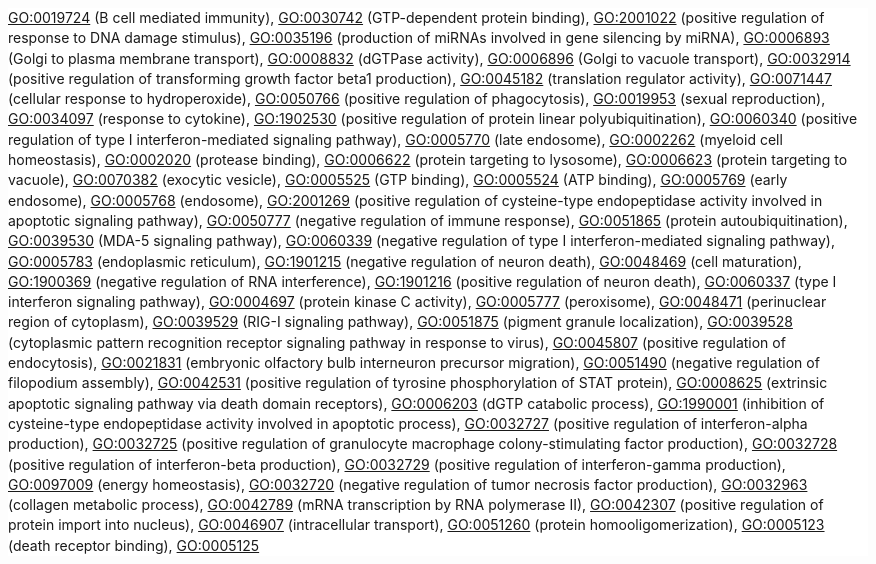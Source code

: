 [GO:0019724](http://purl.obolibrary.org/obo/GO_0019724) (B cell mediated immunity), [GO:0030742](http://purl.obolibrary.org/obo/GO_0030742) (GTP-dependent protein binding), [GO:2001022](http://purl.obolibrary.org/obo/GO_2001022) (positive regulation of response to DNA damage stimulus), [GO:0035196](http://purl.obolibrary.org/obo/GO_0035196) (production of miRNAs involved in gene silencing by miRNA), [GO:0006893](http://purl.obolibrary.org/obo/GO_0006893) (Golgi to plasma membrane transport), [GO:0008832](http://purl.obolibrary.org/obo/GO_0008832) (dGTPase activity), [GO:0006896](http://purl.obolibrary.org/obo/GO_0006896) (Golgi to vacuole transport), [GO:0032914](http://purl.obolibrary.org/obo/GO_0032914) (positive regulation of transforming growth factor beta1 production), [GO:0045182](http://purl.obolibrary.org/obo/GO_0045182) (translation regulator activity), [GO:0071447](http://purl.obolibrary.org/obo/GO_0071447) (cellular response to hydroperoxide), [GO:0050766](http://purl.obolibrary.org/obo/GO_0050766) (positive regulation of phagocytosis), [GO:0019953](http://purl.obolibrary.org/obo/GO_0019953) (sexual reproduction), [GO:0034097](http://purl.obolibrary.org/obo/GO_0034097) (response to cytokine), [GO:1902530](http://purl.obolibrary.org/obo/GO_1902530) (positive regulation of protein linear polyubiquitination), [GO:0060340](http://purl.obolibrary.org/obo/GO_0060340) (positive regulation of type I interferon-mediated signaling pathway), [GO:0005770](http://purl.obolibrary.org/obo/GO_0005770) (late endosome), [GO:0002262](http://purl.obolibrary.org/obo/GO_0002262) (myeloid cell homeostasis), [GO:0002020](http://purl.obolibrary.org/obo/GO_0002020) (protease binding), [GO:0006622](http://purl.obolibrary.org/obo/GO_0006622) (protein targeting to lysosome), [GO:0006623](http://purl.obolibrary.org/obo/GO_0006623) (protein targeting to vacuole), [GO:0070382](http://purl.obolibrary.org/obo/GO_0070382) (exocytic vesicle), [GO:0005525](http://purl.obolibrary.org/obo/GO_0005525) (GTP binding), [GO:0005524](http://purl.obolibrary.org/obo/GO_0005524) (ATP binding), [GO:0005769](http://purl.obolibrary.org/obo/GO_0005769) (early endosome), [GO:0005768](http://purl.obolibrary.org/obo/GO_0005768) (endosome), [GO:2001269](http://purl.obolibrary.org/obo/GO_2001269) (positive regulation of cysteine-type endopeptidase activity involved in apoptotic signaling pathway), [GO:0050777](http://purl.obolibrary.org/obo/GO_0050777) (negative regulation of immune response), [GO:0051865](http://purl.obolibrary.org/obo/GO_0051865) (protein autoubiquitination), [GO:0039530](http://purl.obolibrary.org/obo/GO_0039530) (MDA-5 signaling pathway), [GO:0060339](http://purl.obolibrary.org/obo/GO_0060339) (negative regulation of type I interferon-mediated signaling pathway), [GO:0005783](http://purl.obolibrary.org/obo/GO_0005783) (endoplasmic reticulum), [GO:1901215](http://purl.obolibrary.org/obo/GO_1901215) (negative regulation of neuron death), [GO:0048469](http://purl.obolibrary.org/obo/GO_0048469) (cell maturation), [GO:1900369](http://purl.obolibrary.org/obo/GO_1900369) (negative regulation of RNA interference), [GO:1901216](http://purl.obolibrary.org/obo/GO_1901216) (positive regulation of neuron death), [GO:0060337](http://purl.obolibrary.org/obo/GO_0060337) (type I interferon signaling pathway), [GO:0004697](http://purl.obolibrary.org/obo/GO_0004697) (protein kinase C activity), [GO:0005777](http://purl.obolibrary.org/obo/GO_0005777) (peroxisome), [GO:0048471](http://purl.obolibrary.org/obo/GO_0048471) (perinuclear region of cytoplasm), [GO:0039529](http://purl.obolibrary.org/obo/GO_0039529) (RIG-I signaling pathway), [GO:0051875](http://purl.obolibrary.org/obo/GO_0051875) (pigment granule localization), [GO:0039528](http://purl.obolibrary.org/obo/GO_0039528) (cytoplasmic pattern recognition receptor signaling pathway in response to virus), [GO:0045807](http://purl.obolibrary.org/obo/GO_0045807) (positive regulation of endocytosis), [GO:0021831](http://purl.obolibrary.org/obo/GO_0021831) (embryonic olfactory bulb interneuron precursor migration), [GO:0051490](http://purl.obolibrary.org/obo/GO_0051490) (negative regulation of filopodium assembly), [GO:0042531](http://purl.obolibrary.org/obo/GO_0042531) (positive regulation of tyrosine phosphorylation of STAT protein), [GO:0008625](http://purl.obolibrary.org/obo/GO_0008625) (extrinsic apoptotic signaling pathway via death domain receptors), [GO:0006203](http://purl.obolibrary.org/obo/GO_0006203) (dGTP catabolic process), [GO:1990001](http://purl.obolibrary.org/obo/GO_1990001) (inhibition of cysteine-type endopeptidase activity involved in apoptotic process), [GO:0032727](http://purl.obolibrary.org/obo/GO_0032727) (positive regulation of interferon-alpha production), [GO:0032725](http://purl.obolibrary.org/obo/GO_0032725) (positive regulation of granulocyte macrophage colony-stimulating factor production), [GO:0032728](http://purl.obolibrary.org/obo/GO_0032728) (positive regulation of interferon-beta production), [GO:0032729](http://purl.obolibrary.org/obo/GO_0032729) (positive regulation of interferon-gamma production), [GO:0097009](http://purl.obolibrary.org/obo/GO_0097009) (energy homeostasis), [GO:0032720](http://purl.obolibrary.org/obo/GO_0032720) (negative regulation of tumor necrosis factor production), [GO:0032963](http://purl.obolibrary.org/obo/GO_0032963) (collagen metabolic process), [GO:0042789](http://purl.obolibrary.org/obo/GO_0042789) (mRNA transcription by RNA polymerase II), [GO:0042307](http://purl.obolibrary.org/obo/GO_0042307) (positive regulation of protein import into nucleus), [GO:0046907](http://purl.obolibrary.org/obo/GO_0046907) (intracellular transport), [GO:0051260](http://purl.obolibrary.org/obo/GO_0051260) (protein homooligomerization), [GO:0005123](http://purl.obolibrary.org/obo/GO_0005123) (death receptor binding), [GO:0005125](http://purl.obolibrary.org/obo/GO_0005125)